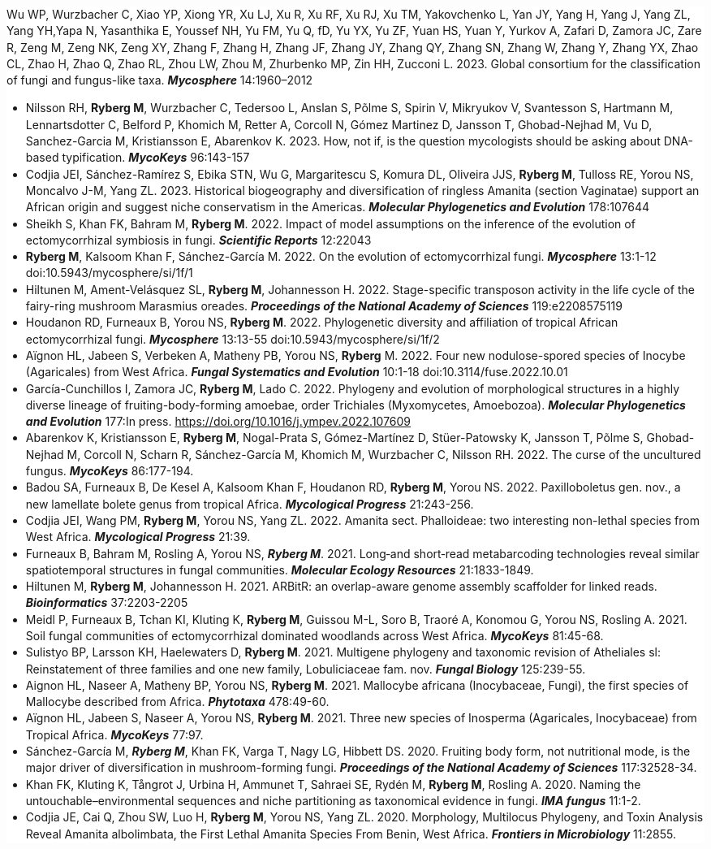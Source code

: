 Wu WP, Wurzbacher C, Xiao YP, Xiong YR, Xu LJ, Xu R, Xu RF, Xu RJ, Xu TM, Yakovchenko L, Yan JY, Yang H, Yang J, Yang ZL, Yang YH,Yapa N, Yasanthika E, Youssef NH, Yu FM, Yu Q, fD, Yu YX, Yu ZF, Yuan HS, Yuan Y, Yurkov A, Zafari D, Zamora JC, Zare R, Zeng M, Zeng NK, Zeng XY, Zhang F, Zhang H, Zhang JF, Zhang JY, Zhang QY, Zhang SN, Zhang W, Zhang Y, Zhang YX, Zhao CL, Zhao H, Zhao Q, Zhao RL, Zhou LW, Zhou M, Zhurbenko MP, Zin HH, Zucconi L. 2023. Global consortium for the classification of fungi and fungus-like taxa. ***Mycosphere*** 14:1960–2012
- Nilsson RH, **Ryberg M**, Wurzbacher C, Tedersoo L, Anslan S, Põlme S, Spirin V, Mikryukov V, Svantesson S, Hartmann M, Lennartsdotter C, Belford P, Khomich M, Retter A, Corcoll N, Gómez Martinez D, Jansson T, Ghobad-Nejhad M, Vu D, Sanchez-Garcia M, Kristiansson E, Abarenkov K. 2023. How, not if, is the question mycologists should be asking about DNA-based typification. ***MycoKeys*** 96:143-157
- Codjia JEI, Sánchez-Ramírez S, Ebika STN, Wu G, Margaritescu S, Komura DL, Oliveira JJS, **Ryberg M**, Tulloss RE, Yorou NS, Moncalvo J-M, Yang ZL. 2023. Historical biogeography and diversification of ringless Amanita (section Vaginatae) support an African origin and suggest niche conservatism in the Americas. ***Molecular Phylogenetics and Evolution*** 178:107644
- Sheikh S, Khan FK, Bahram M, **Ryberg M**. 2022. Impact of model assumptions on the inference of the evolution of ectomycorrhizal symbiosis in fungi. ***Scientific Reports*** 12:22043
- **Ryberg M**, Kalsoom Khan F, Sánchez-García M. 2022. On the evolution of ectomycorrhizal fungi. ***Mycosphere*** 13:1-12 doi:10.5943/mycosphere/si/1f/1
- Hiltunen M, Ament-Velásquez SL, **Ryberg M**, Johannesson H. 2022. Stage-specific transposon activity in the life cycle of the fairy-ring mushroom Marasmius oreades. ***Proceedings of the National Academy of Sciences*** 119:e2208575119
- Houdanon RD, Furneaux B, Yorou NS, **Ryberg M**. 2022. Phylogenetic diversity and affiliation of tropical African ectomycorrhizal fungi. ***Mycosphere*** 13:13-55 doi:10.5943/mycosphere/si/1f/2
- Aïgnon HL, Jabeen S, Verbeken A, Matheny PB, Yorou NS, **Ryberg** M. 2022. Four new nodulose-spored species of Inocybe (Agaricales) from West Africa. ***Fungal Systematics and Evolution*** 10:1-18 doi:10.3114/fuse.2022.10.01
- García-Cunchillos I, Zamora JC, **Ryberg M**, Lado C. 2022. Phylogeny and evolution of morphological structures in a highly diverse lineage of fruiting-body-forming amoebae, order Trichiales (Myxomycetes, Amoebozoa). ***Molecular Phylogenetics and Evolution*** 177:In press. https://doi.org/10.1016/j.ympev.2022.107609
- Abarenkov K, Kristiansson E, **Ryberg M**, Nogal-Prata S, Gómez-Martínez D, Stüer-Patowsky K, Jansson T, Põlme S, Ghobad-Nejhad M, Corcoll N, Scharn R, Sánchez-García M, Khomich M, Wurzbacher C, Nilsson RH. 2022. The curse of the uncultured fungus. ***MycoKeys*** 86:177-194.
- Badou SA, Furneaux B, De Kesel A, Kalsoom Khan F, Houdanon RD, **Ryberg M**, Yorou NS. 2022. Paxilloboletus gen. nov., a new lamellate bolete genus from tropical Africa. ***Mycological Progress*** 21:243-256.
- Codjia JEI, Wang PM, **Ryberg M**, Yorou NS, Yang ZL. 2022. Amanita sect. Phalloideae: two interesting non-lethal species from West Africa. ***Mycological Progress*** 21:39.
- Furneaux B, Bahram M, Rosling A, Yorou NS, ***Ryberg M***. 2021. Long‐and short‐read metabarcoding technologies reveal similar spatiotemporal structures in fungal communities. ***Molecular Ecology Resources*** 21:1833-1849.
- Hiltunen M, **Ryberg M**, Johannesson H. 2021. ARBitR: an overlap-aware genome assembly scaffolder for linked reads. ***Bioinformatics*** 37:2203-2205
- Meidl P, Furneaux B, Tchan KI, Kluting K, **Ryberg M**, Guissou M-L, Soro B, Traoré A, Konomou G, Yorou NS, Rosling A. 2021. Soil fungal communities of ectomycorrhizal dominated woodlands across West Africa. ***MycoKeys*** 81:45-68.
- Sulistyo BP, Larsson KH, Haelewaters D, **Ryberg M**. 2021. Multigene phylogeny and taxonomic revision of Atheliales sl: Reinstatement of three families and one new family, Lobuliciaceae fam. nov. ***Fungal Biology*** 125:239-55.
- Aignon HL, Naseer A, Matheny BP, Yorou NS, **Ryberg M**. 2021. Mallocybe africana (Inocybaceae, Fungi), the first species of Mallocybe described from Africa. ***Phytotaxa*** 478:49-60.
- Aïgnon HL, Jabeen S, Naseer A, Yorou NS, **Ryberg M**. 2021. Three new species of Inosperma (Agaricales, Inocybaceae) from Tropical Africa. ***MycoKeys*** 77:97.
- Sánchez-García M, ***Ryberg M***, Khan FK, Varga T, Nagy LG, Hibbett DS. 2020. Fruiting body form, not nutritional mode, is the major driver of diversification in mushroom-forming fungi. ***Proceedings of the National Academy of Sciences*** 117:32528-34.
- Khan FK, Kluting K, Tångrot J, Urbina H, Ammunet T, Sahraei SE, Rydén M, **Ryberg M**, Rosling A. 2020. Naming the untouchable–environmental sequences and niche partitioning as taxonomical evidence in fungi. ***IMA fungus*** 11:1-2.
- Codjia JE, Cai Q, Zhou SW, Luo H, **Ryberg M**, Yorou NS, Yang ZL. 2020. Morphology, Multilocus Phylogeny, and Toxin Analysis Reveal Amanita albolimbata, the First Lethal Amanita Species From Benin, West Africa. ***Frontiers in Microbiology*** 11:2855.